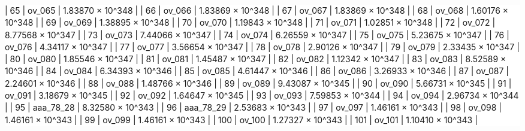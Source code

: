 | 65 | ov_065 | 1.83870 × 10^348 |
| 66 | ov_066 | 1.83869 × 10^348 |
| 67 | ov_067 | 1.83869 × 10^348 |
| 68 | ov_068 | 1.60176 × 10^348 |
| 69 | ov_069 | 1.38895 × 10^348 |
| 70 | ov_070 | 1.19843 × 10^348 |
| 71 | ov_071 | 1.02851 × 10^348 |
| 72 | ov_072 | 8.77568 × 10^347 |
| 73 | ov_073 | 7.44066 × 10^347 |
| 74 | ov_074 | 6.26559 × 10^347 |
| 75 | ov_075 | 5.23675 × 10^347 |
| 76 | ov_076 | 4.34117 × 10^347 |
| 77 | ov_077 | 3.56654 × 10^347 |
| 78 | ov_078 | 2.90126 × 10^347 |
| 79 | ov_079 | 2.33435 × 10^347 |
| 80 | ov_080 | 1.85546 × 10^347 |
| 81 | ov_081 | 1.45487 × 10^347 |
| 82 | ov_082 | 1.12342 × 10^347 |
| 83 | ov_083 | 8.52589 × 10^346 |
| 84 | ov_084 | 6.34393 × 10^346 |
| 85 | ov_085 | 4.61447 × 10^346 |
| 86 | ov_086 | 3.26933 × 10^346 |
| 87 | ov_087 | 2.24601 × 10^346 |
| 88 | ov_088 | 1.48766 × 10^346 |
| 89 | ov_089 | 9.43087 × 10^345 |
| 90 | ov_090 | 5.66731 × 10^345 |
| 91 | ov_091 | 3.18679 × 10^345 |
| 92 | ov_092 | 1.64647 × 10^345 |
| 93 | ov_093 | 7.59853 × 10^344 |
| 94 | ov_094 | 2.96734 × 10^344 |
| 95 | aaa_78_28 | 8.32580 × 10^343 |
| 96 | aaa_78_29 | 2.53683 × 10^343 |
| 97 | ov_097 | 1.46161 × 10^343 |
| 98 | ov_098 | 1.46161 × 10^343 |
| 99 | ov_099 | 1.46161 × 10^343 |
| 100 | ov_100 | 1.27327 × 10^343 |
| 101 | ov_101 | 1.10410 × 10^343 |